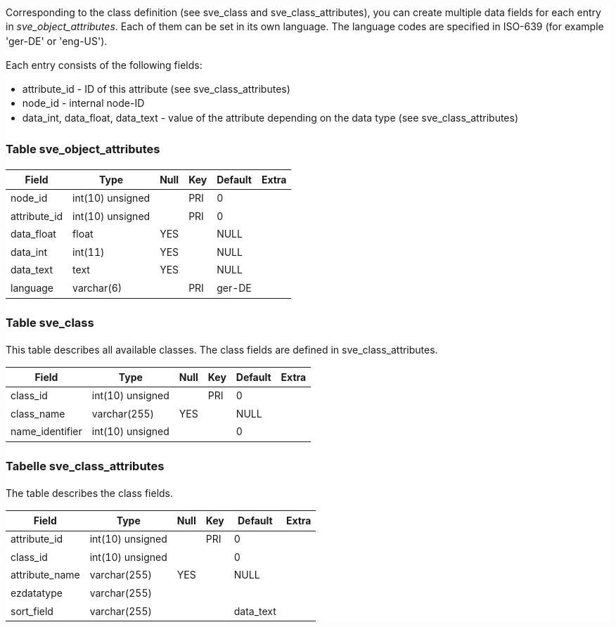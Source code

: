 Corresponding to the class definition (see sve_class and sve_class_attributes), you can create multiple data fields for each entry in *sve_object_attributes*. Each of them can be set in its own language. The language codes are specified in ISO-639 (for example 'ger-DE' or 'eng-US'). 

Each entry consists of the following fields:

- attribute_id - ID of this attribute (see sve_class_attributes)
- node_id - internal node-ID
- data_int, data_float, data_text - value of the attribute depending on the data type (see sve_class_attributes)

### Table sve_object_attributes

|Field|Type|Null|Key|Default|Extra|
|--- |--- |--- |--- |--- |--- |
|node_id|int(10) unsigned||PRI|0||
|attribute_id|int(10) unsigned||PRI|0||
|data_float|float|YES||NULL||
|data_int|int(11)|YES||NULL||
|data_text|text|YES||NULL||
|language|varchar(6)||PRI|ger-DE||

### Table sve_class

This table describes all available classes. The class fields are defined in sve_class_attributes.

|Field|Type|Null|Key|Default|Extra|
|--- |--- |--- |--- |--- |--- |
|class_id|int(10) unsigned||PRI|0||
|class_name|varchar(255)|YES||NULL||
|name_identifier|int(10) unsigned|||0||

### Tabelle sve_class_attributes

The table describes the class fields.

|Field|Type|Null|Key|Default|Extra|
|--- |--- |--- |--- |--- |--- |
|attribute_id|int(10) unsigned||PRI|0||
|class_id|int(10) unsigned|||0||
|attribute_name|varchar(255)|YES||NULL||
|ezdatatype|varchar(255)|||||
|sort_field|varchar(255)|||data_text||
